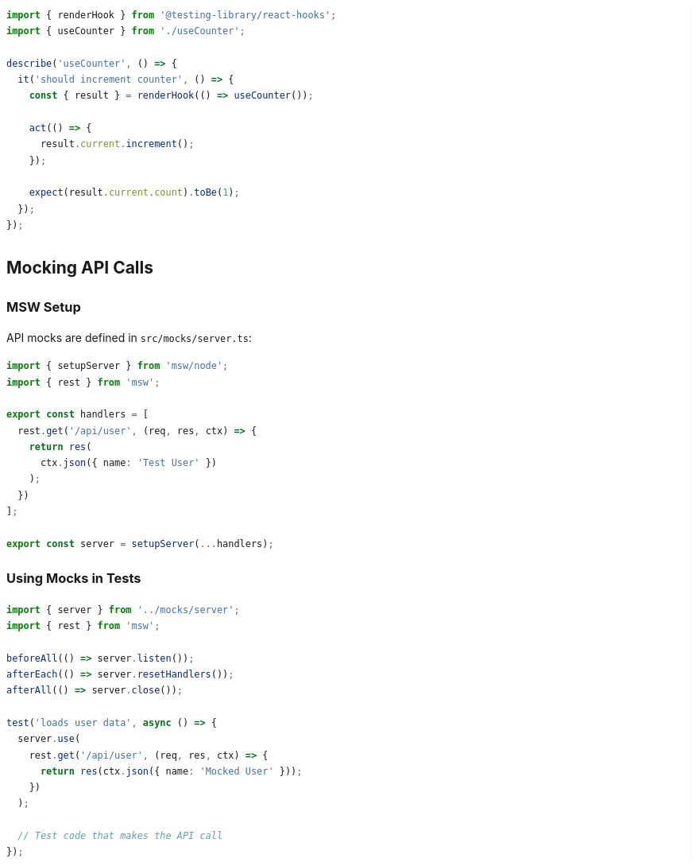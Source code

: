 ```typescript
import { renderHook } from '@testing-library/react-hooks';
import { useCounter } from './useCounter';

describe('useCounter', () => {
  it('should increment counter', () => {
    const { result } = renderHook(() => useCounter());
    
    act(() => {
      result.current.increment();
    });
    
    expect(result.current.count).toBe(1);
  });
});
```

## Mocking API Calls

### MSW Setup

API mocks are defined in `src/mocks/server.ts`:

```typescript
import { setupServer } from 'msw/node';
import { rest } from 'msw';

export const handlers = [
  rest.get('/api/user', (req, res, ctx) => {
    return res(
      ctx.json({ name: 'Test User' })
    );
  })
];

export const server = setupServer(...handlers);
```

### Using Mocks in Tests

```typescript
import { server } from '../mocks/server';
import { rest } from 'msw';

beforeAll(() => server.listen());
afterEach(() => server.resetHandlers());
afterAll(() => server.close());

test('loads user data', async () => {
  server.use(
    rest.get('/api/user', (req, res, ctx) => {
      return res(ctx.json({ name: 'Mocked User' }));
    })
  );
  
  // Test code that makes the API call
});
```
